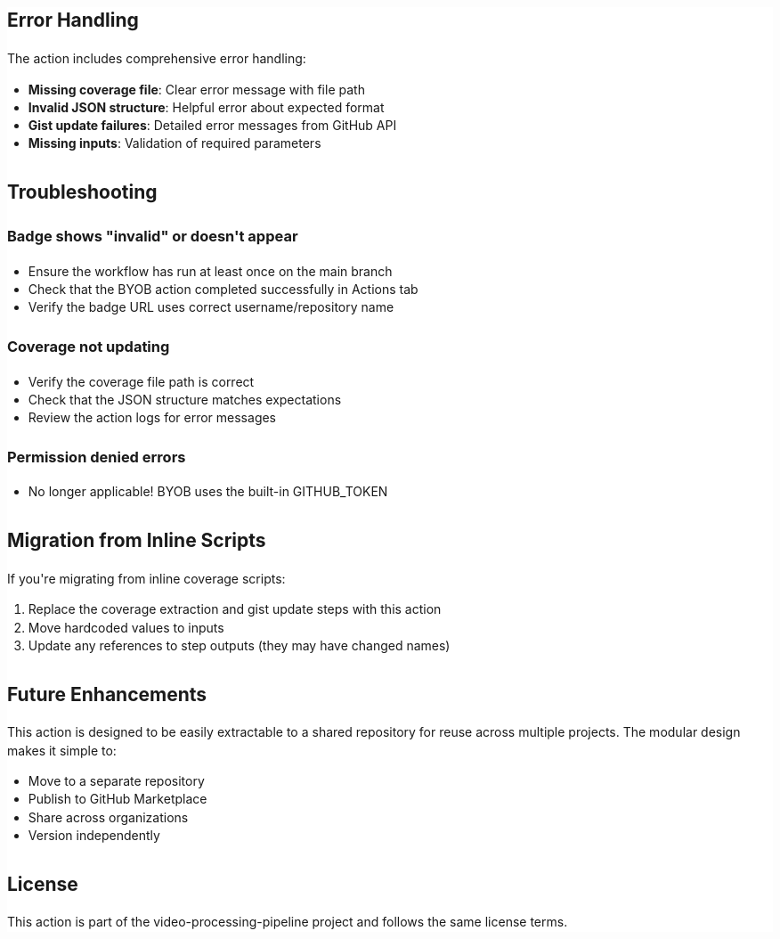 ## Error Handling

The action includes comprehensive error handling:

- **Missing coverage file**: Clear error message with file path
- **Invalid JSON structure**: Helpful error about expected format
- **Gist update failures**: Detailed error messages from GitHub API
- **Missing inputs**: Validation of required parameters

## Troubleshooting

### Badge shows "invalid" or doesn't appear
- Ensure the workflow has run at least once on the main branch
- Check that the BYOB action completed successfully in Actions tab
- Verify the badge URL uses correct username/repository name

### Coverage not updating
- Verify the coverage file path is correct
- Check that the JSON structure matches expectations
- Review the action logs for error messages

### Permission denied errors
- No longer applicable! BYOB uses the built-in GITHUB_TOKEN

## Migration from Inline Scripts

If you're migrating from inline coverage scripts:

1. Replace the coverage extraction and gist update steps with this action
2. Move hardcoded values to inputs
3. Update any references to step outputs (they may have changed names)

## Future Enhancements

This action is designed to be easily extractable to a shared repository for reuse across multiple projects. The modular design makes it simple to:

- Move to a separate repository
- Publish to GitHub Marketplace
- Share across organizations
- Version independently

## License

This action is part of the video-processing-pipeline project and follows the same license terms.